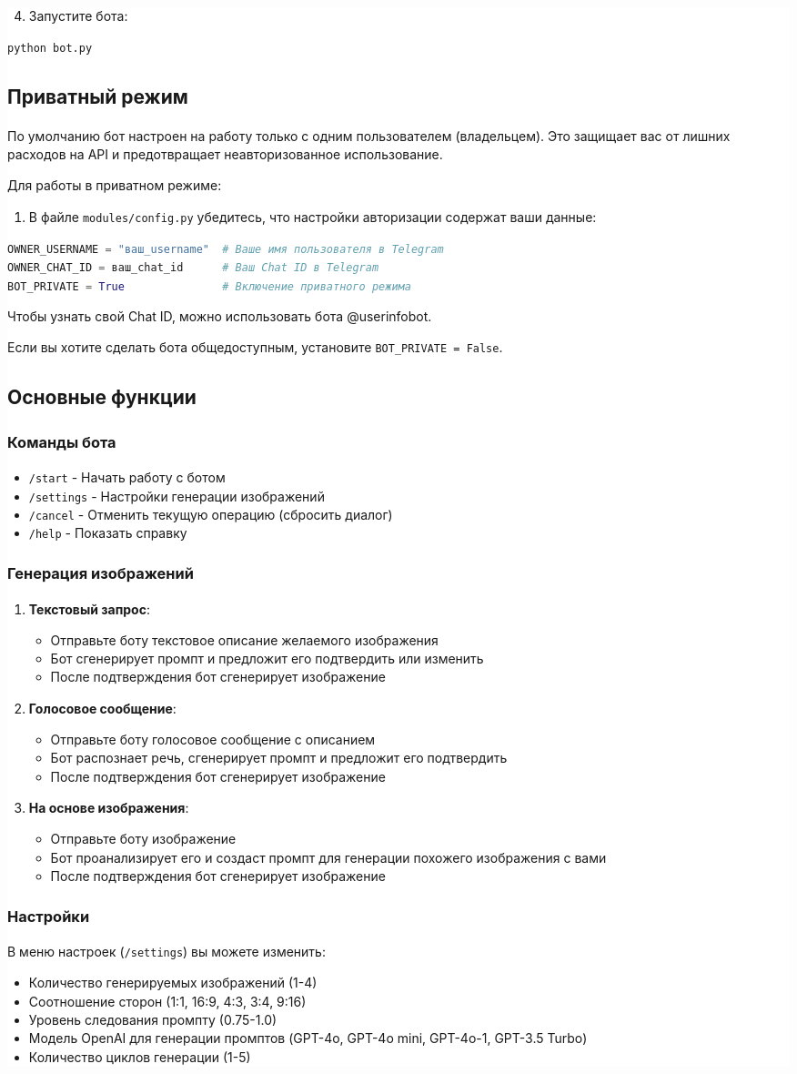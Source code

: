 4. Запустите бота:
```bash
python bot.py
```

## Приватный режим

По умолчанию бот настроен на работу только с одним пользователем (владельцем). Это защищает вас от лишних расходов на API и предотвращает неавторизованное использование.

Для работы в приватном режиме:
1. В файле `modules/config.py` убедитесь, что настройки авторизации содержат ваши данные:
```python
OWNER_USERNAME = "ваш_username"  # Ваше имя пользователя в Telegram
OWNER_CHAT_ID = ваш_chat_id      # Ваш Chat ID в Telegram
BOT_PRIVATE = True               # Включение приватного режима
```

Чтобы узнать свой Chat ID, можно использовать бота @userinfobot.

Если вы хотите сделать бота общедоступным, установите `BOT_PRIVATE = False`.

## Основные функции

### Команды бота

- `/start` - Начать работу с ботом
- `/settings` - Настройки генерации изображений
- `/cancel` - Отменить текущую операцию (сбросить диалог)
- `/help` - Показать справку

### Генерация изображений

1. **Текстовый запрос**:
   - Отправьте боту текстовое описание желаемого изображения
   - Бот сгенерирует промпт и предложит его подтвердить или изменить
   - После подтверждения бот сгенерирует изображение

2. **Голосовое сообщение**:
   - Отправьте боту голосовое сообщение с описанием
   - Бот распознает речь, сгенерирует промпт и предложит его подтвердить
   - После подтверждения бот сгенерирует изображение

3. **На основе изображения**:
   - Отправьте боту изображение
   - Бот проанализирует его и создаст промпт для генерации похожего изображения с вами
   - После подтверждения бот сгенерирует изображение

### Настройки

В меню настроек (`/settings`) вы можете изменить:
- Количество генерируемых изображений (1-4)
- Соотношение сторон (1:1, 16:9, 4:3, 3:4, 9:16)
- Уровень следования промпту (0.75-1.0)
- Модель OpenAI для генерации промптов (GPT-4o, GPT-4o mini, GPT-4o-1, GPT-3.5 Turbo)
- Количество циклов генерации (1-5)
